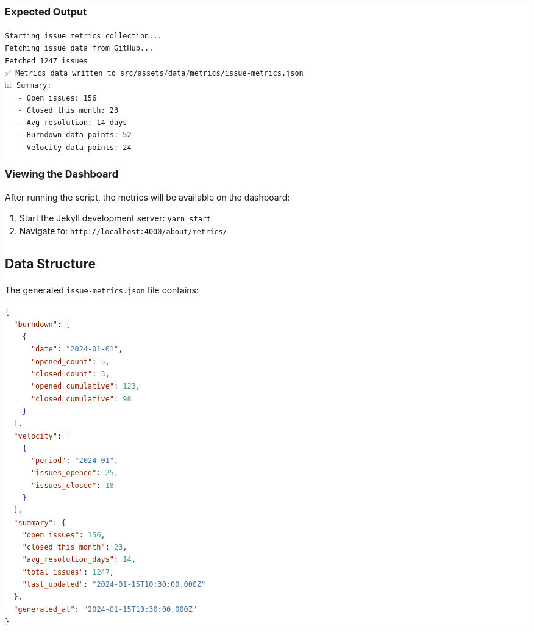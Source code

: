 ### Expected Output

```
Starting issue metrics collection...
Fetching issue data from GitHub...
Fetched 1247 issues
✅ Metrics data written to src/assets/data/metrics/issue-metrics.json
📊 Summary:
   - Open issues: 156
   - Closed this month: 23
   - Avg resolution: 14 days
   - Burndown data points: 52
   - Velocity data points: 24
```

### Viewing the Dashboard

After running the script, the metrics will be available on the dashboard:

1. Start the Jekyll development server: `yarn start`
2. Navigate to: `http://localhost:4000/about/metrics/`

## Data Structure

The generated `issue-metrics.json` file contains:

```json
{
  "burndown": [
    {
      "date": "2024-01-01",
      "opened_count": 5,
      "closed_count": 3,
      "opened_cumulative": 123,
      "closed_cumulative": 98
    }
  ],
  "velocity": [
    {
      "period": "2024-01",
      "issues_opened": 25,
      "issues_closed": 18
    }
  ],
  "summary": {
    "open_issues": 156,
    "closed_this_month": 23,
    "avg_resolution_days": 14,
    "total_issues": 1247,
    "last_updated": "2024-01-15T10:30:00.000Z"
  },
  "generated_at": "2024-01-15T10:30:00.000Z"
}
```
